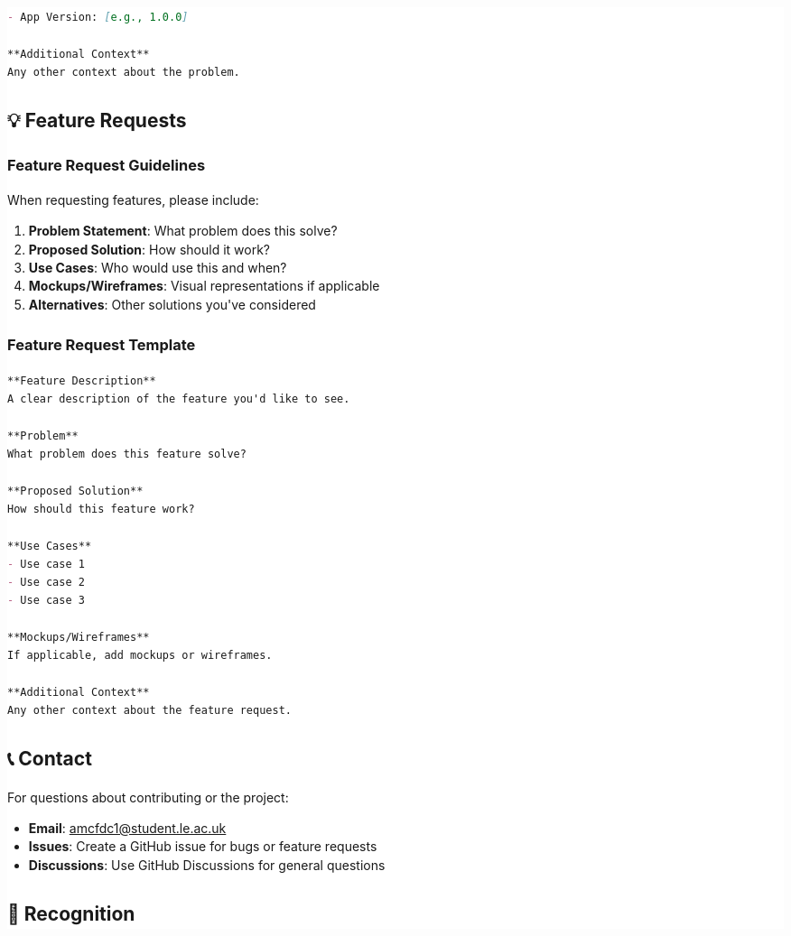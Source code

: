 ```markdown
- App Version: [e.g., 1.0.0]

**Additional Context**
Any other context about the problem.
```

## 💡 Feature Requests

### Feature Request Guidelines

When requesting features, please include:

1. **Problem Statement**: What problem does this solve?
2. **Proposed Solution**: How should it work?
3. **Use Cases**: Who would use this and when?
4. **Mockups/Wireframes**: Visual representations if applicable
5. **Alternatives**: Other solutions you've considered

### Feature Request Template

```markdown
**Feature Description**
A clear description of the feature you'd like to see.

**Problem**
What problem does this feature solve?

**Proposed Solution**
How should this feature work?

**Use Cases**
- Use case 1
- Use case 2
- Use case 3

**Mockups/Wireframes**
If applicable, add mockups or wireframes.

**Additional Context**
Any other context about the feature request.
```

## 📞 Contact

For questions about contributing or the project:

- **Email**: amcfdc1@student.le.ac.uk
- **Issues**: Create a GitHub issue for bugs or feature requests
- **Discussions**: Use GitHub Discussions for general questions

## 🙏 Recognition
